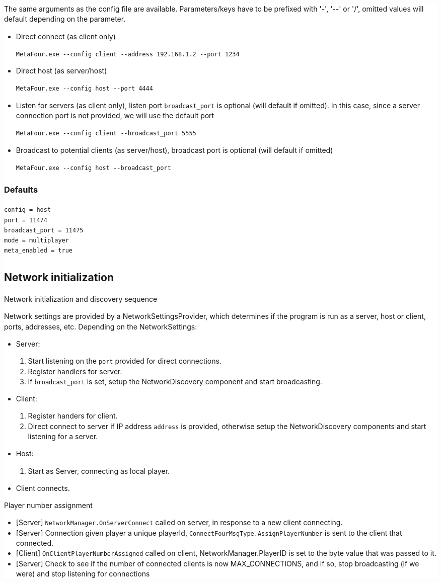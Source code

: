The same arguments as the config file are available. Parameters/keys have to be prefixed with '-', '--' or '/', omitted values will default depending on the parameter.

- Direct connect (as client only)

    `MetaFour.exe --config client --address 192.168.1.2 --port 1234`

- Direct host (as server/host)

    `MetaFour.exe --config host --port 4444`

- Listen for servers (as client only), listen port `broadcast_port` is optional (will default if omitted). In this case, since a server connection port is not provided, we will use the default port

    `MetaFour.exe --config client --broadcast_port 5555`

- Broadcast to potential clients (as server/host), broadcast port is optional (will default if omitted)

    `MetaFour.exe --config host --broadcast_port`

### Defaults
```
config = host
port = 11474
broadcast_port = 11475
mode = multiplayer
meta_enabled = true
```

## Network initialization

Network initialization and discovery sequence

Network settings are provided by a NetworkSettingsProvider, which determines if the program is run as a server, host or client, ports, addresses, etc. Depending on the NetworkSettings:

- Server:
    1. Start listening on the `port` provided for direct connections.
    2. Register handlers for server.
    3. If `broadcast_port` is set, setup the NetworkDiscovery component and start broadcasting.

- Client:
    1. Register handers for client.
    2. Direct connect to server if IP address `address` is provided, otherwise setup the NetworkDiscovery components and start listening for a server.

- Host:
    1. Start as Server, connecting as local player.

- Client connects. 

Player number assignment
- [Server] `NetworkManager.OnServerConnect` called on server, in response to a new client connecting.
- [Server] Connection given player a unique playerId, `ConnectFourMsgType.AssignPlayerNumber` is sent to the client that connected.
- [Client] `OnClientPlayerNumberAssigned` called on client, NetworkManager.PlayerID is set to the byte value that was passed to it.
- [Server] Check to see if the number of connected clients is now MAX_CONNECTIONS, and if so, stop broadcasting (if we were) and stop listening for connections
